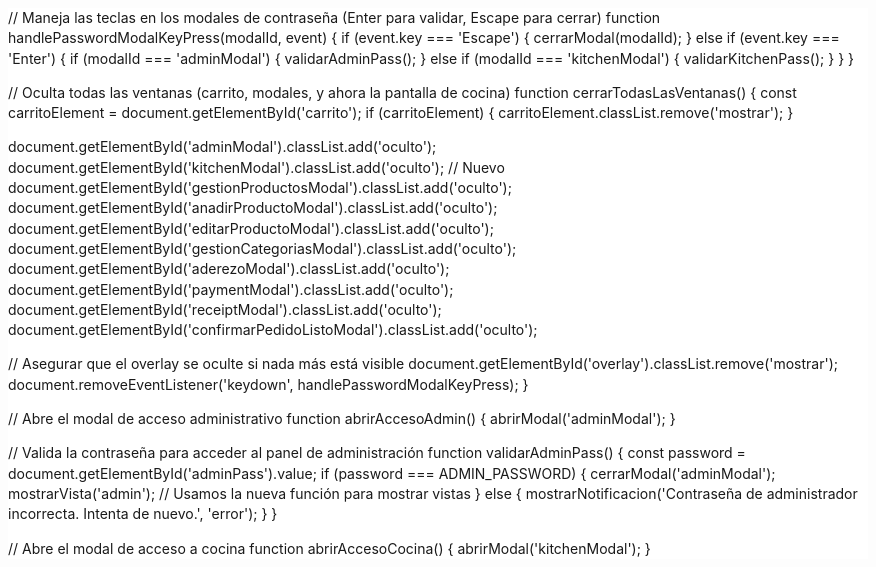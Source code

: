 // Maneja las teclas en los modales de contraseña (Enter para validar, Escape para cerrar)
function handlePasswordModalKeyPress(modalId, event) {
  if (event.key === 'Escape') {
    cerrarModal(modalId);
  } else if (event.key === 'Enter') {
    if (modalId === 'adminModal') {
      validarAdminPass();
    } else if (modalId === 'kitchenModal') {
      validarKitchenPass();
    }
  }
}

// Oculta todas las ventanas (carrito, modales, y ahora la pantalla de cocina)
function cerrarTodasLasVentanas() {
  const carritoElement = document.getElementById('carrito');
  if (carritoElement) { carritoElement.classList.remove('mostrar'); }

  document.getElementById('adminModal').classList.add('oculto');
  document.getElementById('kitchenModal').classList.add('oculto'); // Nuevo
  document.getElementById('gestionProductosModal').classList.add('oculto');
  document.getElementById('anadirProductoModal').classList.add('oculto');
  document.getElementById('editarProductoModal').classList.add('oculto');
  document.getElementById('gestionCategoriasModal').classList.add('oculto');
  document.getElementById('aderezoModal').classList.add('oculto');
  document.getElementById('paymentModal').classList.add('oculto');
  document.getElementById('receiptModal').classList.add('oculto');
  document.getElementById('confirmarPedidoListoModal').classList.add('oculto');

  // Asegurar que el overlay se oculte si nada más está visible
  document.getElementById('overlay').classList.remove('mostrar');
  document.removeEventListener('keydown', handlePasswordModalKeyPress);
}

// Abre el modal de acceso administrativo
function abrirAccesoAdmin() {
  abrirModal('adminModal');
}

// Valida la contraseña para acceder al panel de administración
function validarAdminPass() {
  const password = document.getElementById('adminPass').value;
  if (password === ADMIN_PASSWORD) {
    cerrarModal('adminModal');
    mostrarVista('admin'); // Usamos la nueva función para mostrar vistas
  } else {
    mostrarNotificacion('Contraseña de administrador incorrecta. Intenta de nuevo.', 'error');
  }
}

// Abre el modal de acceso a cocina
function abrirAccesoCocina() {
  abrirModal('kitchenModal');
}
